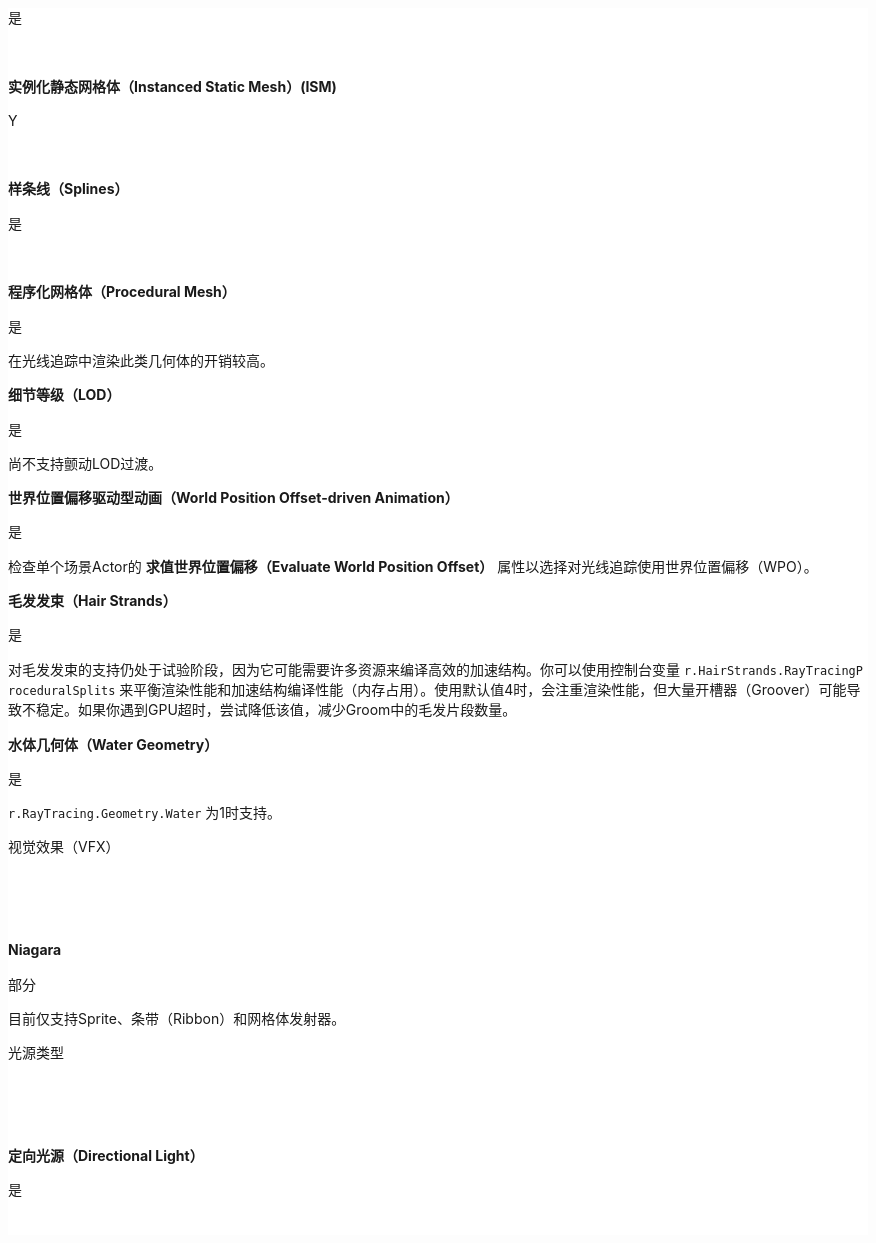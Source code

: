 是

 

**实例化静态网格体（Instanced Static Mesh）(ISM)**

Y

 

**样条线（Splines）**

是

 

**程序化网格体（Procedural Mesh）**

是

在光线追踪中渲染此类几何体的开销较高。

**细节等级（LOD）**

是

尚不支持颤动LOD过渡。

**世界位置偏移驱动型动画（World Position Offset-driven Animation）**

是

检查单个场景Actor的 **求值世界位置偏移（Evaluate World Position Offset）** 属性以选择对光线追踪使用世界位置偏移（WPO）。

**毛发发束（Hair Strands）**

是

对毛发发束的支持仍处于试验阶段，因为它可能需要许多资源来编译高效的加速结构。你可以使用控制台变量 `r.HairStrands.RayTracingProceduralSplits` 来平衡渲染性能和加速结构编译性能（内存占用）。使用默认值4时，会注重渲染性能，但大量开槽器（Groover）可能导致不稳定。如果你遇到GPU超时，尝试降低该值，减少Groom中的毛发片段数量。

**水体几何体（Water Geometry）**

是

`r.RayTracing.Geometry.Water` 为1时支持。

视觉效果（VFX）

 

 

**Niagara**

部分

目前仅支持Sprite、条带（Ribbon）和网格体发射器。

光源类型

 

 

**定向光源（Directional Light）**

是

 